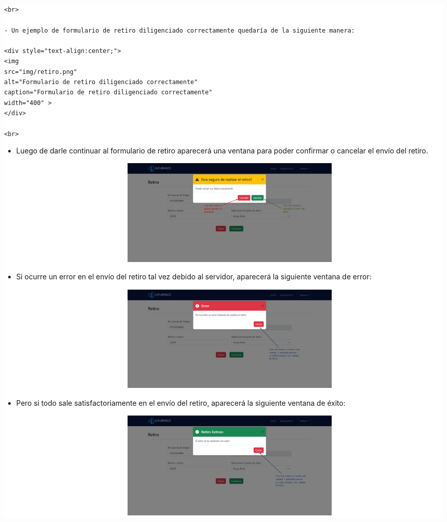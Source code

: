     <br>

    - Un ejemplo de formulario de retiro diligenciado correctamente quedaría de la siguiente manera:
  
    <div style="text-align:center;">
    <img
    src="img/retiro.png"
    alt="Formulario de retiro diligenciado correctamente"
    caption="Formulario de retiro diligenciado correctamente"
    width="400" >
    </div>

    <br>

- Luego de darle continuar al formulario de retiro aparecerá una ventana para poder confirmar o cancelar el envío del retiro. 

    <div style="text-align:center;">
    <img
    src="img/confirmar_retiro.png"
    alt="Ventana de confirmación del retiro"
    caption="Ventana de confirmación del retiro"
    width="400" >
    </div>

- Si ocurre un error en el envío del retiro tal vez debido al servidor, aparecerá la siguiente ventana de error:

    <div style="text-align:center;">
    <img
    src="img/retiro_error.png"
    alt="Ventana de error en el envío del retiro"
    caption="Ventana de error en el envío del retiro"
    width="400" >
    </div>

- Pero si todo sale satisfactoriamente en el envío del retiro, aparecerá la siguiente ventana de éxito:

    <div style="text-align:center;">
    <img
    src="img/retiro_exitoso.png"
    alt="Ventana de retiro exitoso"
    caption="Ventana de retiro exitoso"
    width="400" >
    </div>